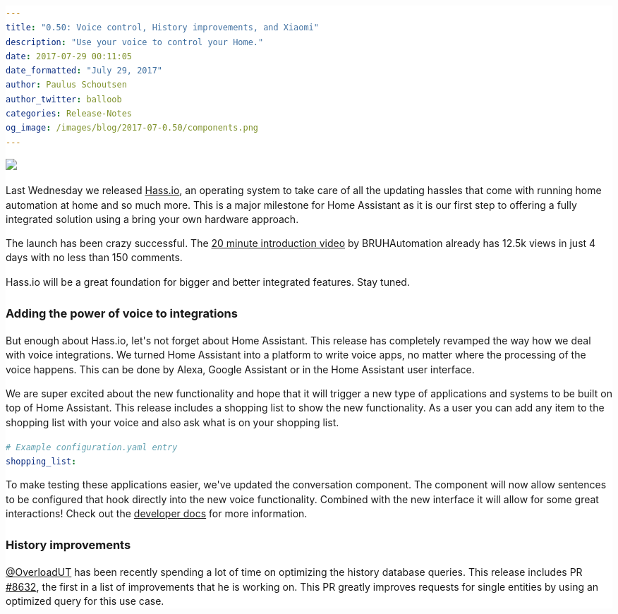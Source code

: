 ```yaml
---
title: "0.50: Voice control, History improvements, and Xiaomi"
description: "Use your voice to control your Home."
date: 2017-07-29 00:11:05
date_formatted: "July 29, 2017"
author: Paulus Schoutsen
author_twitter: balloob
categories: Release-Notes
og_image: /images/blog/2017-07-0.50/components.png
---
```


<a href='/integrations/#version/0.50'><img src='/images/blog/2017-07-0.50/components.png' style='border: 0;box-shadow: none;'></a>

Last Wednesday we released [Hass.io](/hassio/), an operating system to take care of all the updating hassles that come with running home automation at home and so much more. This is a major milestone for Home Assistant as it is our first step to offering a fully integrated solution using a bring your own hardware approach.

The launch has been crazy successful. The [20 minute introduction video][hassio-intro] by BRUHAutomation already has 12.5k views in just 4 days with no less than 150 comments.

Hass.io will be a great foundation for bigger and better integrated features. Stay tuned.

### Adding the power of voice to integrations

But enough about Hass.io, let's not forget about Home Assistant. This release has completely revamped the way how we deal with voice integrations. We turned Home Assistant into a platform to write voice apps, no matter where the processing of the voice happens. This can be done by Alexa, Google Assistant or in the Home Assistant user interface.

We are super excited about the new functionality and hope that it will trigger a new type of applications and systems to be built on top of Home Assistant. This release includes a shopping list to show the new functionality. As a user you can add any item to the shopping list with your voice and also ask what is on your shopping list.

```yaml
# Example configuration.yaml entry
shopping_list:
```

To make testing these applications easier, we've updated the conversation component. The component will now allow sentences to be configured that hook directly into the new voice functionality. Combined with the new interface it will allow for some great interactions! Check out the [developer docs][intent docs] for more information.

<div class='videoWrapper'>
<iframe width="560" height="315" src="https://www.youtube.com/embed/Ij0zDF3qwmE" frameborder="0" allowfullscreen></iframe>
</div>

### History improvements

[@OverloadUT] has been recently spending a lot of time on optimizing the history database queries. This release includes PR [#8632], the first in a list of improvements that he is working on. This PR greatly improves requests for single entities by using an optimized query for this use case.


[hassio-intro]: https://www.youtube.com/watch?v=XWPluWcYRMI&feature=youtu.be
[#7801]: https://github.com/home-assistant/home-assistant/pull/7801
[#8076]: https://github.com/home-assistant/home-assistant/pull/8076
[#8208]: https://github.com/home-assistant/home-assistant/pull/8208
[#8257]: https://github.com/home-assistant/home-assistant/pull/8257
[#8434]: https://github.com/home-assistant/home-assistant/pull/8434
[#8436]: https://github.com/home-assistant/home-assistant/pull/8436
[#8479]: https://github.com/home-assistant/home-assistant/pull/8479
[#8481]: https://github.com/home-assistant/home-assistant/pull/8481
[#8484]: https://github.com/home-assistant/home-assistant/pull/8484
[#8485]: https://github.com/home-assistant/home-assistant/pull/8485
[#8490]: https://github.com/home-assistant/home-assistant/pull/8490
[#8491]: https://github.com/home-assistant/home-assistant/pull/8491
[#8492]: https://github.com/home-assistant/home-assistant/pull/8492
[#8494]: https://github.com/home-assistant/home-assistant/pull/8494
[#8499]: https://github.com/home-assistant/home-assistant/pull/8499
[#8501]: https://github.com/home-assistant/home-assistant/pull/8501
[#8502]: https://github.com/home-assistant/home-assistant/pull/8502
[#8503]: https://github.com/home-assistant/home-assistant/pull/8503
[#8507]: https://github.com/home-assistant/home-assistant/pull/8507
[#8510]: https://github.com/home-assistant/home-assistant/pull/8510
[#8513]: https://github.com/home-assistant/home-assistant/pull/8513
[#8518]: https://github.com/home-assistant/home-assistant/pull/8518
[#8522]: https://github.com/home-assistant/home-assistant/pull/8522
[#8524]: https://github.com/home-assistant/home-assistant/pull/8524
[#8528]: https://github.com/home-assistant/home-assistant/pull/8528
[#8535]: https://github.com/home-assistant/home-assistant/pull/8535
[#8536]: https://github.com/home-assistant/home-assistant/pull/8536
[#8537]: https://github.com/home-assistant/home-assistant/pull/8537
[#8538]: https://github.com/home-assistant/home-assistant/pull/8538
[#8541]: https://github.com/home-assistant/home-assistant/pull/8541
[#8542]: https://github.com/home-assistant/home-assistant/pull/8542
[#8547]: https://github.com/home-assistant/home-assistant/pull/8547
[#8548]: https://github.com/home-assistant/home-assistant/pull/8548
[#8549]: https://github.com/home-assistant/home-assistant/pull/8549
[#8552]: https://github.com/home-assistant/home-assistant/pull/8552
[#8555]: https://github.com/home-assistant/home-assistant/pull/8555
[#8558]: https://github.com/home-assistant/home-assistant/pull/8558
[#8560]: https://github.com/home-assistant/home-assistant/pull/8560
[#8562]: https://github.com/home-assistant/home-assistant/pull/8562
[#8568]: https://github.com/home-assistant/home-assistant/pull/8568
[#8573]: https://github.com/home-assistant/home-assistant/pull/8573
[#8574]: https://github.com/home-assistant/home-assistant/pull/8574
[#8576]: https://github.com/home-assistant/home-assistant/pull/8576
[#8577]: https://github.com/home-assistant/home-assistant/pull/8577
[#8578]: https://github.com/home-assistant/home-assistant/pull/8578
[#8581]: https://github.com/home-assistant/home-assistant/pull/8581
[#8583]: https://github.com/home-assistant/home-assistant/pull/8583
[#8584]: https://github.com/home-assistant/home-assistant/pull/8584
[#8586]: https://github.com/home-assistant/home-assistant/pull/8586
[#8588]: https://github.com/home-assistant/home-assistant/pull/8588
[#8592]: https://github.com/home-assistant/home-assistant/pull/8592
[#8593]: https://github.com/home-assistant/home-assistant/pull/8593
[#8595]: https://github.com/home-assistant/home-assistant/pull/8595
[#8596]: https://github.com/home-assistant/home-assistant/pull/8596
[#8600]: https://github.com/home-assistant/home-assistant/pull/8600
[#8602]: https://github.com/home-assistant/home-assistant/pull/8602
[#8607]: https://github.com/home-assistant/home-assistant/pull/8607
[#8613]: https://github.com/home-assistant/home-assistant/pull/8613
[#8616]: https://github.com/home-assistant/home-assistant/pull/8616
[#8617]: https://github.com/home-assistant/home-assistant/pull/8617
[#8618]: https://github.com/home-assistant/home-assistant/pull/8618
[#8626]: https://github.com/home-assistant/home-assistant/pull/8626
[#8627]: https://github.com/home-assistant/home-assistant/pull/8627
[#8632]: https://github.com/home-assistant/home-assistant/pull/8632
[#8635]: https://github.com/home-assistant/home-assistant/pull/8635
[#8636]: https://github.com/home-assistant/home-assistant/pull/8636
[#8643]: https://github.com/home-assistant/home-assistant/pull/8643
[#8646]: https://github.com/home-assistant/home-assistant/pull/8646
[#8647]: https://github.com/home-assistant/home-assistant/pull/8647
[#8648]: https://github.com/home-assistant/home-assistant/pull/8648
[#8662]: https://github.com/home-assistant/home-assistant/pull/8662
[#8665]: https://github.com/home-assistant/home-assistant/pull/8665
[#8666]: https://github.com/home-assistant/home-assistant/pull/8666
[#8668]: https://github.com/home-assistant/home-assistant/pull/8668
[#8669]: https://github.com/home-assistant/home-assistant/pull/8669
[#8670]: https://github.com/home-assistant/home-assistant/pull/8670
[#8671]: https://github.com/home-assistant/home-assistant/pull/8671
[#8673]: https://github.com/home-assistant/home-assistant/pull/8673
[#8675]: https://github.com/home-assistant/home-assistant/pull/8675
[#8697]: https://github.com/home-assistant/home-assistant/pull/8697
[@kfcook]: https://github.com/kfcook
[@Khabi]: https://github.com/Khabi
[@MartinHjelmare]: https://github.com/MartinHjelmare
[@MikeChristianson]: https://github.com/MikeChristianson
[@OverloadUT]: https://github.com/OverloadUT
[@abmantis]: https://github.com/abmantis
[@amelchio]: https://github.com/amelchio
[@armills]: https://github.com/armills
[@azogue]: https://github.com/azogue
[@bachya]: https://github.com/bachya
[@balloob]: https://github.com/balloob
[@bgehrich]: https://github.com/bgehrich
[@binarybucks]: https://github.com/binarybucks
[@colinodell]: https://github.com/colinodell
[@cribbstechnologies]: https://github.com/cribbstechnologies
[@danielhiversen]: https://github.com/danielhiversen
[@danielperna84]: https://github.com/danielperna84
[@devspacenine]: https://github.com/devspacenine
[@fabaff]: https://github.com/fabaff
[@fanthos]: https://github.com/fanthos
[@firstof9]: https://github.com/firstof9
[@fronzbot]: https://github.com/fronzbot
[@gollo]: https://github.com/gollo
[@janLo]: https://github.com/janLo
[@jawilson]: https://github.com/jawilson
[@justin8]: https://github.com/justin8
[@matt2005]: https://github.com/matt2005
[@minchik]: https://github.com/minchik
[@namadori]: https://github.com/namadori
[@open-homeautomation]: https://github.com/open-homeautomation
[@peckham]: https://github.com/peckham
[@perosb]: https://github.com/perosb
[@phil-lavin]: https://github.com/phil-lavin
[@philhawthorne]: https://github.com/philhawthorne
[@pvizeli]: https://github.com/pvizeli
[@robmarkcole]: https://github.com/robmarkcole
[@rytilahti]: https://github.com/rytilahti
[@sdague]: https://github.com/sdague
[@syssi]: https://github.com/syssi
[@tchellomello]: https://github.com/tchellomello
[@thomasdelaet]: https://github.com/thomasdelaet
[@thomasklingbeil]: https://github.com/thomasklingbeil
[@titilambert]: https://github.com/titilambert
[@viswa-swami]: https://github.com/viswa-swami
[@w1ll1am23]: https://github.com/w1ll1am23
[alarm_control_panel.manual_mqtt docs]: /integrations/manual_mqtt/
[alarm_control_panel.simplisafe docs]: /integrations/simplisafe
[alarmdecoder docs]: /integrations/alarmdecoder/
[alexa docs]: /integrations/alexa/
[automation.state docs]: /docs/automation/trigger/#state-trigger
[automation.time docs]: /docs/automation/trigger/#time-trigger
[binary_sensor.ping docs]: /integrations/ping#binary-sensor
[binary_sensor.rest docs]: /integrations/binary_sensor.rest/
[binary_sensor.velbus docs]: /integrations/velbus
[binary_sensor.xiaomi docs]: /integrations/binary_sensor.xiaomi_aqara/
[camera.onvif docs]: /integrations/onvif
[climate.maxcube docs]: /integrations/maxcube
[conversation docs]: /integrations/conversation/
[cover docs]: /integrations/cover/
[cover.lutron_caseta docs]: /integrations/lutron_caseta/
[cover.xiaomi docs]: /integrations/cover.xiaomi_aqara/
[cover.zwave docs]: /integrations/zwave#cover
[device_tracker.owntracks docs]: /integrations/owntracks
[device_tracker.snmp docs]: /integrations/snmp
[emulated_hue docs]: /integrations/emulated_hue/
[fan.wink docs]: /integrations/wink#fan
[hassio docs]: /hassio/
[history docs]: /integrations/history/
[homematic docs]: /integrations/homematic/
[image_processing.dlib_face_identify docs]: /integrations/dlib_face_identify
[intent docs]: /developers/intent/
[intent_script docs]: /integrations/intent_script/
[knx docs]: /integrations/knx/
[light docs]: /integrations/light/
[light.decora docs]: /integrations/decora
[light.hue docs]: /integrations/hue
[light.lifx docs]: /integrations/lifx
[light.tplink docs]: /integrations/tplink
[light.velbus docs]: /integrations/velbus/
[light.wink docs]: /integrations/wink#light
[light.xiaomi docs]: /integrations/light.xiaomi_aqara/
[light.zha docs]: /integrations/zha
[media_extractor docs]: /integrations/media_extractor/
[media_player.cast docs]: /integrations/cast
[media_player.kodi docs]: /integrations/kodi
[mqtt docs]: /integrations/mqtt/
[notify.html5 docs]: /integrations/html5
[notify.twitter docs]: /integrations/twitter
[python_script docs]: /integrations/python_script/
[recorder docs]: /integrations/recorder/
[remote.harmony docs]: /integrations/harmony
[sensor.citybikes docs]: /integrations/citybikes
[sensor.dht docs]: /integrations/dht
[sensor.fitbit docs]: /integrations/fitbit
[sensor.google_wifi docs]: /integrations/google_wifi
[sensor.hydroquebec docs]: /integrations/hydroquebec
[sensor.knx docs]: /integrations/sensor.knx/
[sensor.lyft docs]: /integrations/lyft
[sensor.octoprint docs]: /integrations/octoprint#sensor
[sensor.pi_hole docs]: /integrations/pi_hole
[sensor.snmp docs]: /integrations/snmp#sensor
[sensor.uk_transport docs]: /integrations/uk_transport
[sensor.xiaomi docs]: /integrations/sensor.xiaomi_aqara/
[shopping_list docs]: /integrations/shopping_list/
[snips docs]: /integrations/snips/
[statsd docs]: /integrations/statsd/
[switch.fritzdect docs]: /integrations/fritzdect
[switch.mqtt docs]: /integrations/switch.mqtt/
[switch.wink docs]: /integrations/wink#switch
[switch.xiaomi docs]: /integrations/switch.xiaomi_aqara/
[switch.xiaomi_vacuum docs]: /integrations/vacuum.xiaomi_miio/
[velbus docs]: /integrations/velbus/
[weather.yweather docs]: /integrations/yweather
[wink docs]: /integrations/wink/
[xiaomi docs]: /integrations/xiaomi_aqara
[forum]: https://community.home-assistant.io/
[issue]: https://github.com/home-assistant/home-assistant/issues
[discord]: https://discord.gg/c5DvZ4e
[#8682]: https://github.com/home-assistant/home-assistant/pull/8682
[#8699]: https://github.com/home-assistant/home-assistant/pull/8699
[#8704]: https://github.com/home-assistant/home-assistant/pull/8704
[#8706]: https://github.com/home-assistant/home-assistant/pull/8706
[#8708]: https://github.com/home-assistant/home-assistant/pull/8708
[#8710]: https://github.com/home-assistant/home-assistant/pull/8710
[#8716]: https://github.com/home-assistant/home-assistant/pull/8716
[#8732]: https://github.com/home-assistant/home-assistant/pull/8732
[#8738]: https://github.com/home-assistant/home-assistant/pull/8738
[#8754]: https://github.com/home-assistant/home-assistant/pull/8754
[#8755]: https://github.com/home-assistant/home-assistant/pull/8755
[@n8henrie]: https://github.com/n8henrie
[light.tradfri docs]: /integrations/tradfri
[media_player.pioneer docs]: /integrations/pioneer
[telegram_bot.webhooks docs]: /integrations/webhooks
[zwave docs]: /integrations/zwave/
